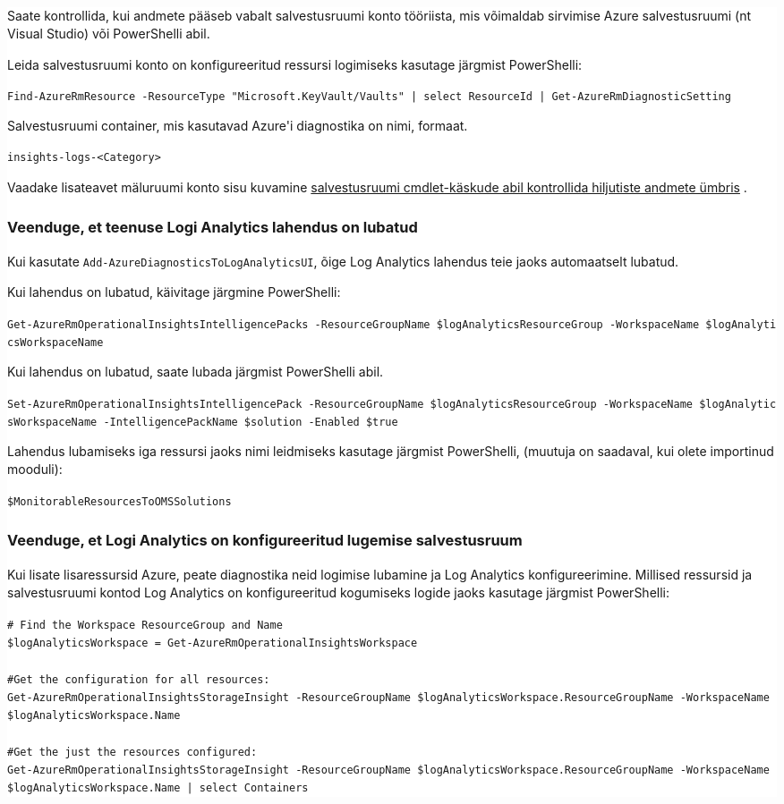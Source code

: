 Saate kontrollida, kui andmete pääseb vabalt salvestusruumi konto tööriista, mis võimaldab sirvimise Azure salvestusruumi (nt Visual Studio) või PowerShelli abil.

Leida salvestusruumi konto on konfigureeritud ressursi logimiseks kasutage järgmist PowerShelli:

`Find-AzureRmResource -ResourceType "Microsoft.KeyVault/Vaults" | select ResourceId | Get-AzureRmDiagnosticSetting `

Salvestusruumi container, mis kasutavad Azure'i diagnostika on nimi, formaat.  

`insights-logs-<Category>`

Vaadake lisateavet mäluruumi konto sisu kuvamine [salvestusruumi cmdlet-käskude abil kontrollida hiljutiste andmete ümbris](../storage/storage-powershell-guide-full.md) .

### <a name="verify-the-log-analytics-solution-for-the-service-is-enabled"></a>Veenduge, et teenuse Logi Analytics lahendus on lubatud

Kui kasutate `Add-AzureDiagnosticsToLogAnalyticsUI`, õige Log Analytics lahendus teie jaoks automaatselt lubatud.

Kui lahendus on lubatud, käivitage järgmine PowerShelli:

`Get-AzureRmOperationalInsightsIntelligencePacks -ResourceGroupName $logAnalyticsResourceGroup -WorkspaceName $logAnalyticsWorkspaceName`

Kui lahendus on lubatud, saate lubada järgmist PowerShelli abil.

`Set-AzureRmOperationalInsightsIntelligencePack -ResourceGroupName $logAnalyticsResourceGroup -WorkspaceName $logAnalyticsWorkspaceName -IntelligencePackName $solution -Enabled $true`

Lahendus lubamiseks iga ressursi jaoks nimi leidmiseks kasutage järgmist PowerShelli, (muutuja on saadaval, kui olete importinud mooduli):

`$MonitorableResourcesToOMSSolutions`

### <a name="verify-that-log-analytics-is-configured-to-read-from-storage"></a>Veenduge, et Logi Analytics on konfigureeritud lugemise salvestusruum

Kui lisate lisaressursid Azure, peate diagnostika neid logimise lubamine ja Log Analytics konfigureerimine.
Millised ressursid ja salvestusruumi kontod Log Analytics on konfigureeritud kogumiseks logide jaoks kasutage järgmist PowerShelli:

```
# Find the Workspace ResourceGroup and Name
$logAnalyticsWorkspace = Get-AzureRmOperationalInsightsWorkspace

#Get the configuration for all resources:
Get-AzureRmOperationalInsightsStorageInsight -ResourceGroupName $logAnalyticsWorkspace.ResourceGroupName -WorkspaceName $logAnalyticsWorkspace.Name

#Get the just the resources configured:
Get-AzureRmOperationalInsightsStorageInsight -ResourceGroupName $logAnalyticsWorkspace.ResourceGroupName -WorkspaceName $logAnalyticsWorkspace.Name | select Containers
```
